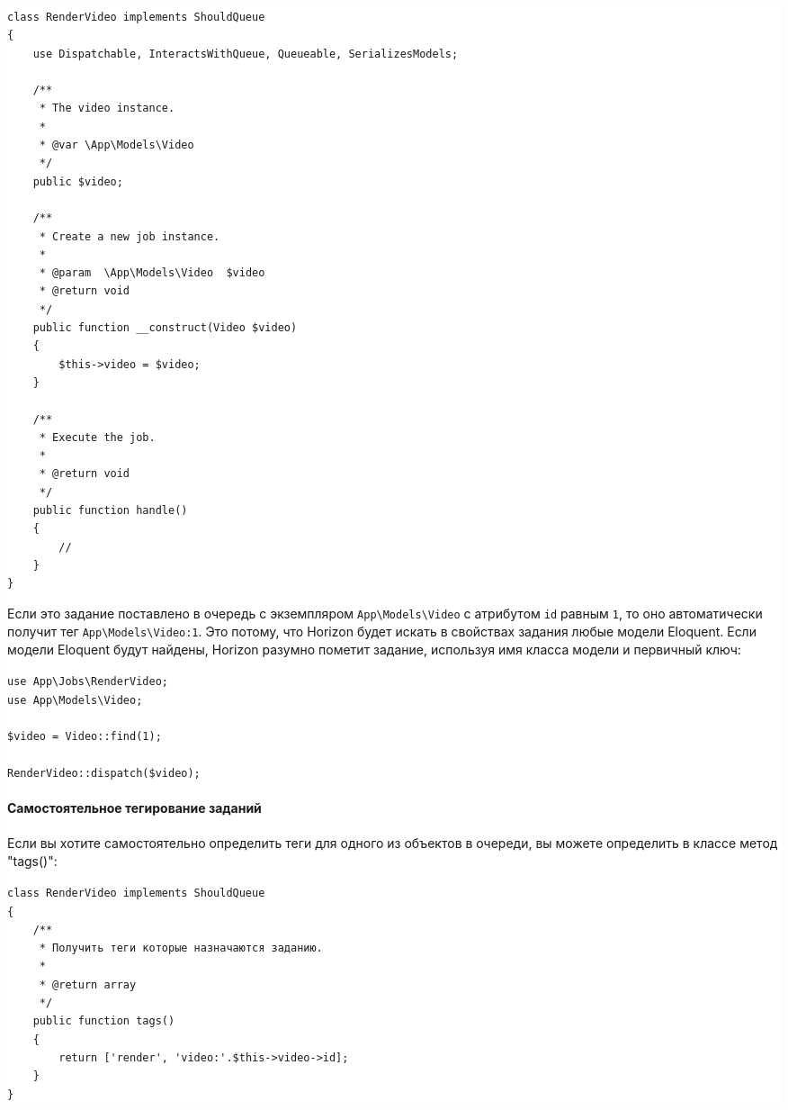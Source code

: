     class RenderVideo implements ShouldQueue
    {
        use Dispatchable, InteractsWithQueue, Queueable, SerializesModels;

        /**
         * The video instance.
         *
         * @var \App\Models\Video
         */
        public $video;

        /**
         * Create a new job instance.
         *
         * @param  \App\Models\Video  $video
         * @return void
         */
        public function __construct(Video $video)
        {
            $this->video = $video;
        }

        /**
         * Execute the job.
         *
         * @return void
         */
        public function handle()
        {
            //
        }
    }

Если это задание поставлено в очередь с экземпляром `App\Models\Video` с атрибутом `id` равным `1`, то оно автоматически получит тег `App\Models\Video:1`. Это потому, что Horizon будет искать в свойствах задания любые модели Eloquent. Если модели Eloquent будут найдены, Horizon разумно пометит задание, используя имя класса модели и первичный ключ:

    use App\Jobs\RenderVideo;
    use App\Models\Video;

    $video = Video::find(1);

    RenderVideo::dispatch($video);

<a name="manually-tagging-jobs"></a>
#### Самостоятельное тегирование заданий

Если вы хотите самостоятельно определить теги для одного из объектов в очереди, вы можете определить в классе метод "tags()":

    class RenderVideo implements ShouldQueue
    {
        /**
         * Получить теги которые назначаются заданию.
         *
         * @return array
         */
        public function tags()
        {
            return ['render', 'video:'.$this->video->id];
        }
    }
